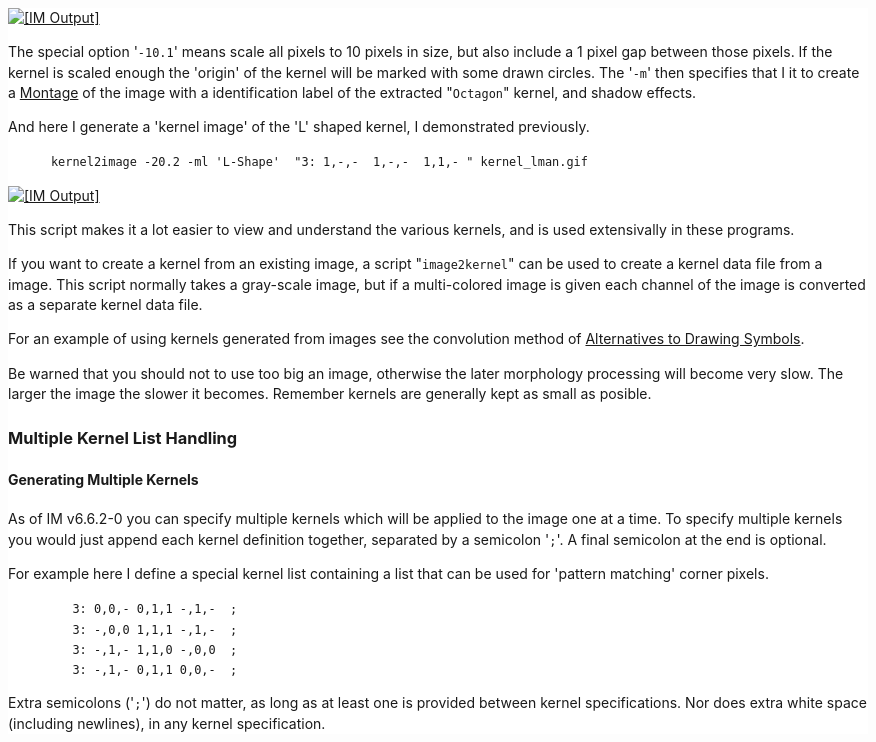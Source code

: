 
[![\[IM Output\]](kernel_octagon.gif)](kernel_octagon.gif)

The special option '`-10.1`' means scale all pixels to 10 pixels in size, but also include a 1 pixel gap between those pixels.
If the kernel is scaled enough the 'origin' of the kernel will be marked with some drawn circles.
The '`-m`' then specifies that I it to create a [Montage](../montage/) of the image with a identification label of the extracted "`Octagon`" kernel, and shadow effects.

And here I generate a 'kernel image' of the 'L' shaped kernel, I demonstrated previously.

~~~
      kernel2image -20.2 -ml 'L-Shape'  "3: 1,-,-  1,-,-  1,1,- " kernel_lman.gif
~~~


[![\[IM Output\]](kernel_lman.gif)](kernel_lman.gif)

This script makes it a lot easier to view and understand the various kernels, and is used extensivally in these programs.

If you want to create a kernel from an existing image, a script "`image2kernel`" can be used to create a kernel data file from a image.
This script normally takes a gray-scale image, but if a multi-colored image is given each channel of the image is converted as a separate kernel data file.

For an example of using kernels generated from images see the convolution method of [Alternatives to Drawing Symbols](../draw/#symbol_alts).

Be warned that you should not to use too big an image, otherwise the later morphology processing will become very slow.
The larger the image the slower it becomes.
Remember kernels are generally kept as small as posible.

### Multiple Kernel List Handling

#### Generating Multiple Kernels

As of IM v6.6.2-0 you can specify multiple kernels which will be applied to the image one at a time.
To specify multiple kernels you would just append each kernel definition together, separated by a semicolon '`;`'.
A final semicolon at the end is optional.

For example here I define a special kernel list containing a list that can be used for 'pattern matching' corner pixels.

~~~
         3: 0,0,- 0,1,1 -,1,-  ;      
         3: -,0,0 1,1,1 -,1,-  ;
         3: -,1,- 1,1,0 -,0,0  ;
         3: -,1,- 0,1,1 0,0,-  ;
~~~

Extra semicolons ('`;`') do not matter, as long as at least one is provided between kernel specifications.
Nor does extra white space (including newlines), in any kernel specification.
